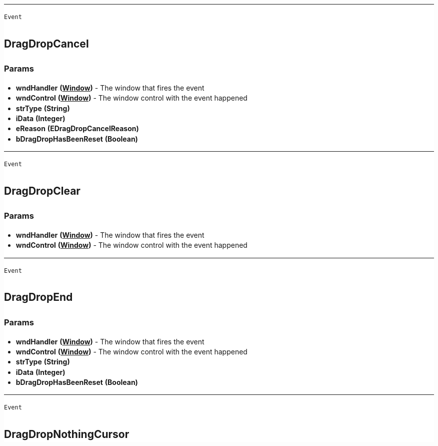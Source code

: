 ------------------------------------------------------------------------

`Event`

DragDropCancel
--------------

### Params

-   **wndHandler** **([Window](../WindowControls/Window.md))** - The
    window that fires the event
-   **wndControl** **([Window](../WindowControls/Window.md))** - The
    window control with the event happened
-   **strType** **(String)**
-   **iData** **(Integer)**
-   **eReason** **(EDragDropCancelReason)**
-   **bDragDropHasBeenReset** **(Boolean)**

------------------------------------------------------------------------

`Event`

DragDropClear
-------------

### Params

-   **wndHandler** **([Window](../WindowControls/Window.md))** - The
    window that fires the event
-   **wndControl** **([Window](../WindowControls/Window.md))** - The
    window control with the event happened

------------------------------------------------------------------------

`Event`

DragDropEnd
-----------

### Params

-   **wndHandler** **([Window](../WindowControls/Window.md))** - The
    window that fires the event
-   **wndControl** **([Window](../WindowControls/Window.md))** - The
    window control with the event happened
-   **strType** **(String)**
-   **iData** **(Integer)**
-   **bDragDropHasBeenReset** **(Boolean)**

------------------------------------------------------------------------

`Event`

DragDropNothingCursor
---------------------
